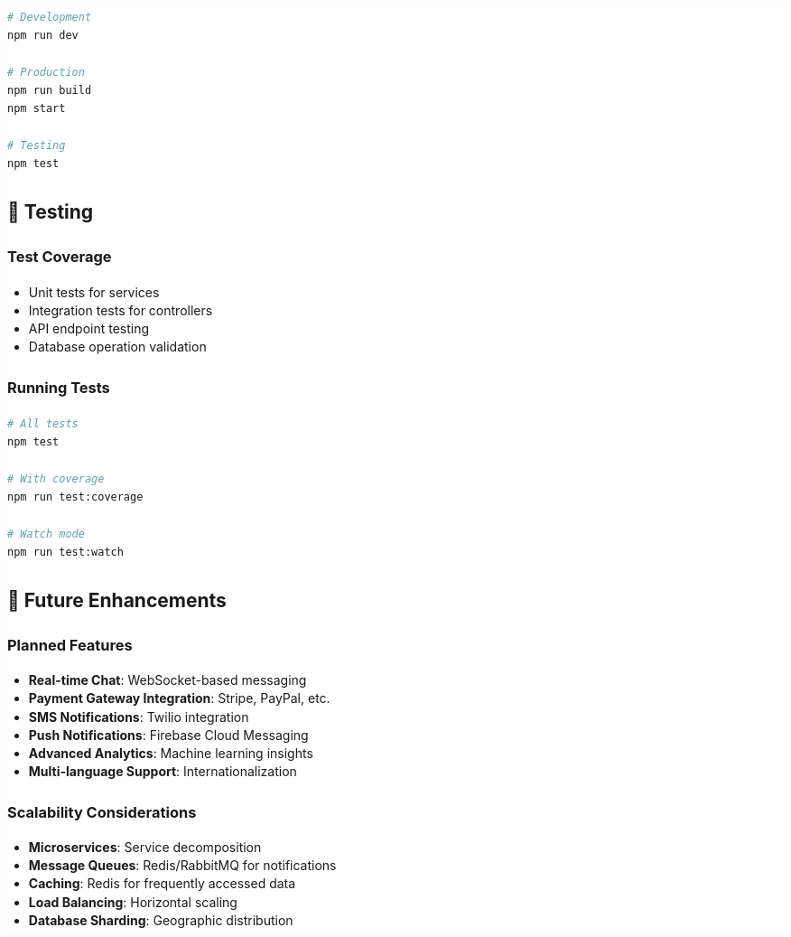 ```bash
# Development
npm run dev

# Production
npm run build
npm start

# Testing
npm test
```

## 🧪 Testing

### Test Coverage

- Unit tests for services
- Integration tests for controllers
- API endpoint testing
- Database operation validation

### Running Tests

```bash
# All tests
npm test

# With coverage
npm run test:coverage

# Watch mode
npm run test:watch
```

## 🔮 Future Enhancements

### Planned Features

- **Real-time Chat**: WebSocket-based messaging
- **Payment Gateway Integration**: Stripe, PayPal, etc.
- **SMS Notifications**: Twilio integration
- **Push Notifications**: Firebase Cloud Messaging
- **Advanced Analytics**: Machine learning insights
- **Multi-language Support**: Internationalization

### Scalability Considerations

- **Microservices**: Service decomposition
- **Message Queues**: Redis/RabbitMQ for notifications
- **Caching**: Redis for frequently accessed data
- **Load Balancing**: Horizontal scaling
- **Database Sharding**: Geographic distribution
